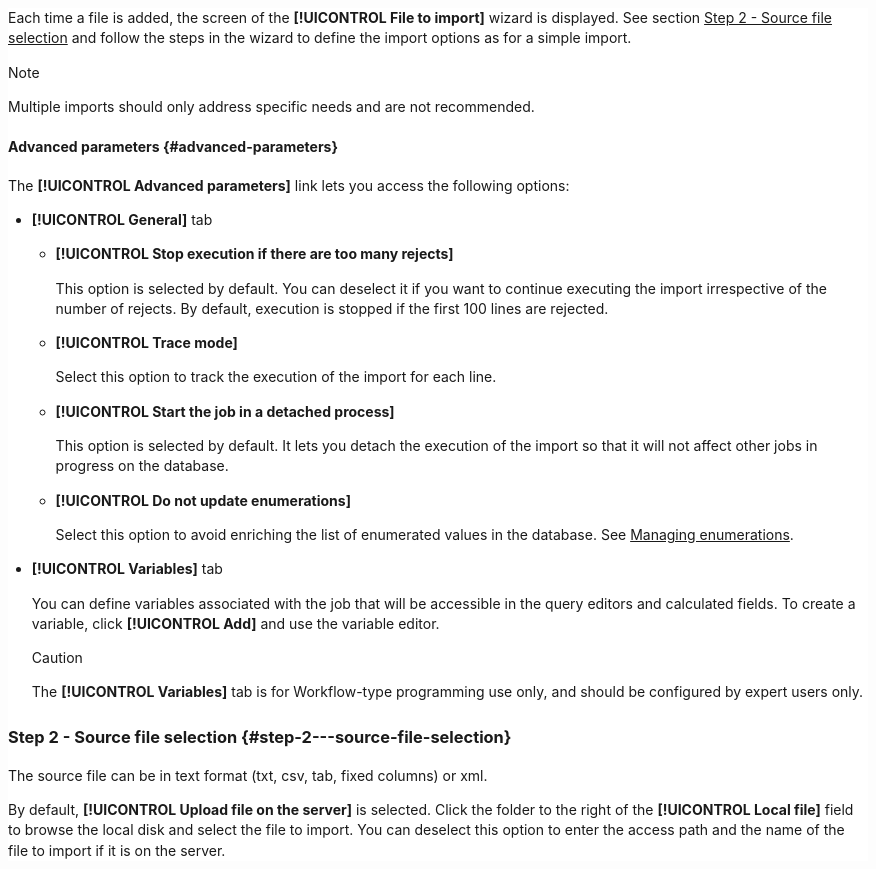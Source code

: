    Each time a file is added, the screen of the **[!UICONTROL File to import]** wizard is displayed. See section [Step 2 - Source file selection](../../platform/using/importing-data.md#step-2---source-file-selection) and follow the steps in the wizard to define the import options as for a simple import.

   >[!NOTE]
   >
   >Multiple imports should only address specific needs and are not recommended.

#### Advanced parameters {#advanced-parameters}

The **[!UICONTROL Advanced parameters]** link lets you access the following options:

* **[!UICONTROL General]** tab

    * **[!UICONTROL Stop execution if there are too many rejects]**

      This option is selected by default. You can deselect it if you want to continue executing the import irrespective of the number of rejects. By default, execution is stopped if the first 100 lines are rejected.
    
    * **[!UICONTROL Trace mode]**

      Select this option to track the execution of the import for each line.
    
    * **[!UICONTROL Start the job in a detached process]**

      This option is selected by default. It lets you detach the execution of the import so that it will not affect other jobs in progress on the database.
    
    * **[!UICONTROL Do not update enumerations]**

      Select this option to avoid enriching the list of enumerated values in the database. See [Managing enumerations](../../platform/using/managing-enumerations.md).

* **[!UICONTROL Variables]** tab

  You can define variables associated with the job that will be accessible in the query editors and calculated fields. To create a variable, click **[!UICONTROL Add]** and use the variable editor.

  >[!CAUTION]
  >
  >The **[!UICONTROL Variables]** tab is for Workflow-type programming use only, and should be configured by expert users only.

### Step 2 - Source file selection {#step-2---source-file-selection}

The source file can be in text format (txt, csv, tab, fixed columns) or xml.

By default, **[!UICONTROL Upload file on the server]** is selected. Click the folder to the right of the **[!UICONTROL Local file]** field to browse the local disk and select the file to import. You can deselect this option to enter the access path and the name of the file to import if it is on the server.
